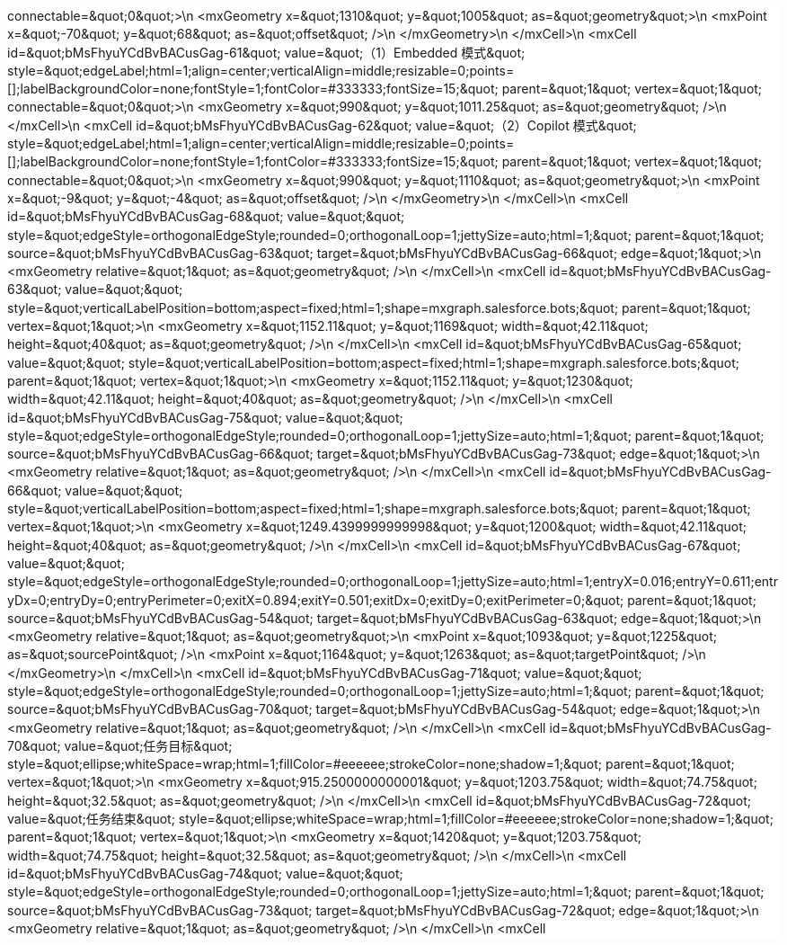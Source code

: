 connectable=\&quot;0\&quot;&gt;\n          &lt;mxGeometry x=\&quot;1310\&quot; y=\&quot;1005\&quot; as=\&quot;geometry\&quot;&gt;\n            &lt;mxPoint x=\&quot;-70\&quot; y=\&quot;68\&quot; as=\&quot;offset\&quot; /&gt;\n          &lt;/mxGeometry&gt;\n        &lt;/mxCell&gt;\n        &lt;mxCell id=\&quot;bMsFhyuYCdBvBACusGag-61\&quot; value=\&quot;（1）Embedded 模式\&quot; style=\&quot;edgeLabel;html=1;align=center;verticalAlign=middle;resizable=0;points=[];labelBackgroundColor=none;fontStyle=1;fontColor=#333333;fontSize=15;\&quot; parent=\&quot;1\&quot; vertex=\&quot;1\&quot; connectable=\&quot;0\&quot;&gt;\n          &lt;mxGeometry x=\&quot;990\&quot; y=\&quot;1011.25\&quot; as=\&quot;geometry\&quot; /&gt;\n        &lt;/mxCell&gt;\n        &lt;mxCell id=\&quot;bMsFhyuYCdBvBACusGag-62\&quot; value=\&quot;（2）Copilot 模式\&quot; style=\&quot;edgeLabel;html=1;align=center;verticalAlign=middle;resizable=0;points=[];labelBackgroundColor=none;fontStyle=1;fontColor=#333333;fontSize=15;\&quot; parent=\&quot;1\&quot; vertex=\&quot;1\&quot; connectable=\&quot;0\&quot;&gt;\n          &lt;mxGeometry x=\&quot;990\&quot; y=\&quot;1110\&quot; as=\&quot;geometry\&quot;&gt;\n            &lt;mxPoint x=\&quot;-9\&quot; y=\&quot;-4\&quot; as=\&quot;offset\&quot; /&gt;\n          &lt;/mxGeometry&gt;\n        &lt;/mxCell&gt;\n        &lt;mxCell id=\&quot;bMsFhyuYCdBvBACusGag-68\&quot; value=\&quot;\&quot; style=\&quot;edgeStyle=orthogonalEdgeStyle;rounded=0;orthogonalLoop=1;jettySize=auto;html=1;\&quot; parent=\&quot;1\&quot; source=\&quot;bMsFhyuYCdBvBACusGag-63\&quot; target=\&quot;bMsFhyuYCdBvBACusGag-66\&quot; edge=\&quot;1\&quot;&gt;\n          &lt;mxGeometry relative=\&quot;1\&quot; as=\&quot;geometry\&quot; /&gt;\n        &lt;/mxCell&gt;\n        &lt;mxCell id=\&quot;bMsFhyuYCdBvBACusGag-63\&quot; value=\&quot;\&quot; style=\&quot;verticalLabelPosition=bottom;aspect=fixed;html=1;shape=mxgraph.salesforce.bots;\&quot; parent=\&quot;1\&quot; vertex=\&quot;1\&quot;&gt;\n          &lt;mxGeometry x=\&quot;1152.11\&quot; y=\&quot;1169\&quot; width=\&quot;42.11\&quot; height=\&quot;40\&quot; as=\&quot;geometry\&quot; /&gt;\n        &lt;/mxCell&gt;\n        &lt;mxCell id=\&quot;bMsFhyuYCdBvBACusGag-65\&quot; value=\&quot;\&quot; style=\&quot;verticalLabelPosition=bottom;aspect=fixed;html=1;shape=mxgraph.salesforce.bots;\&quot; parent=\&quot;1\&quot; vertex=\&quot;1\&quot;&gt;\n          &lt;mxGeometry x=\&quot;1152.11\&quot; y=\&quot;1230\&quot; width=\&quot;42.11\&quot; height=\&quot;40\&quot; as=\&quot;geometry\&quot; /&gt;\n        &lt;/mxCell&gt;\n        &lt;mxCell id=\&quot;bMsFhyuYCdBvBACusGag-75\&quot; value=\&quot;\&quot; style=\&quot;edgeStyle=orthogonalEdgeStyle;rounded=0;orthogonalLoop=1;jettySize=auto;html=1;\&quot; parent=\&quot;1\&quot; source=\&quot;bMsFhyuYCdBvBACusGag-66\&quot; target=\&quot;bMsFhyuYCdBvBACusGag-73\&quot; edge=\&quot;1\&quot;&gt;\n          &lt;mxGeometry relative=\&quot;1\&quot; as=\&quot;geometry\&quot; /&gt;\n        &lt;/mxCell&gt;\n        &lt;mxCell id=\&quot;bMsFhyuYCdBvBACusGag-66\&quot; value=\&quot;\&quot; style=\&quot;verticalLabelPosition=bottom;aspect=fixed;html=1;shape=mxgraph.salesforce.bots;\&quot; parent=\&quot;1\&quot; vertex=\&quot;1\&quot;&gt;\n          &lt;mxGeometry x=\&quot;1249.4399999999998\&quot; y=\&quot;1200\&quot; width=\&quot;42.11\&quot; height=\&quot;40\&quot; as=\&quot;geometry\&quot; /&gt;\n        &lt;/mxCell&gt;\n        &lt;mxCell id=\&quot;bMsFhyuYCdBvBACusGag-67\&quot; value=\&quot;\&quot; style=\&quot;edgeStyle=orthogonalEdgeStyle;rounded=0;orthogonalLoop=1;jettySize=auto;html=1;entryX=0.016;entryY=0.611;entryDx=0;entryDy=0;entryPerimeter=0;exitX=0.894;exitY=0.501;exitDx=0;exitDy=0;exitPerimeter=0;\&quot; parent=\&quot;1\&quot; source=\&quot;bMsFhyuYCdBvBACusGag-54\&quot; target=\&quot;bMsFhyuYCdBvBACusGag-63\&quot; edge=\&quot;1\&quot;&gt;\n          &lt;mxGeometry relative=\&quot;1\&quot; as=\&quot;geometry\&quot;&gt;\n            &lt;mxPoint x=\&quot;1093\&quot; y=\&quot;1225\&quot; as=\&quot;sourcePoint\&quot; /&gt;\n            &lt;mxPoint x=\&quot;1164\&quot; y=\&quot;1263\&quot; as=\&quot;targetPoint\&quot; /&gt;\n          &lt;/mxGeometry&gt;\n        &lt;/mxCell&gt;\n        &lt;mxCell id=\&quot;bMsFhyuYCdBvBACusGag-71\&quot; value=\&quot;\&quot; style=\&quot;edgeStyle=orthogonalEdgeStyle;rounded=0;orthogonalLoop=1;jettySize=auto;html=1;\&quot; parent=\&quot;1\&quot; source=\&quot;bMsFhyuYCdBvBACusGag-70\&quot; target=\&quot;bMsFhyuYCdBvBACusGag-54\&quot; edge=\&quot;1\&quot;&gt;\n          &lt;mxGeometry relative=\&quot;1\&quot; as=\&quot;geometry\&quot; /&gt;\n        &lt;/mxCell&gt;\n        &lt;mxCell id=\&quot;bMsFhyuYCdBvBACusGag-70\&quot; value=\&quot;任务目标\&quot; style=\&quot;ellipse;whiteSpace=wrap;html=1;fillColor=#eeeeee;strokeColor=none;shadow=1;\&quot; parent=\&quot;1\&quot; vertex=\&quot;1\&quot;&gt;\n          &lt;mxGeometry x=\&quot;915.2500000000001\&quot; y=\&quot;1203.75\&quot; width=\&quot;74.75\&quot; height=\&quot;32.5\&quot; as=\&quot;geometry\&quot; /&gt;\n        &lt;/mxCell&gt;\n        &lt;mxCell id=\&quot;bMsFhyuYCdBvBACusGag-72\&quot; value=\&quot;任务结束\&quot; style=\&quot;ellipse;whiteSpace=wrap;html=1;fillColor=#eeeeee;strokeColor=none;shadow=1;\&quot; parent=\&quot;1\&quot; vertex=\&quot;1\&quot;&gt;\n          &lt;mxGeometry x=\&quot;1420\&quot; y=\&quot;1203.75\&quot; width=\&quot;74.75\&quot; height=\&quot;32.5\&quot; as=\&quot;geometry\&quot; /&gt;\n        &lt;/mxCell&gt;\n        &lt;mxCell id=\&quot;bMsFhyuYCdBvBACusGag-74\&quot; value=\&quot;\&quot; style=\&quot;edgeStyle=orthogonalEdgeStyle;rounded=0;orthogonalLoop=1;jettySize=auto;html=1;\&quot; parent=\&quot;1\&quot; source=\&quot;bMsFhyuYCdBvBACusGag-73\&quot; target=\&quot;bMsFhyuYCdBvBACusGag-72\&quot; edge=\&quot;1\&quot;&gt;\n          &lt;mxGeometry relative=\&quot;1\&quot; as=\&quot;geometry\&quot; /&gt;\n        &lt;/mxCell&gt;\n        &lt;mxCell